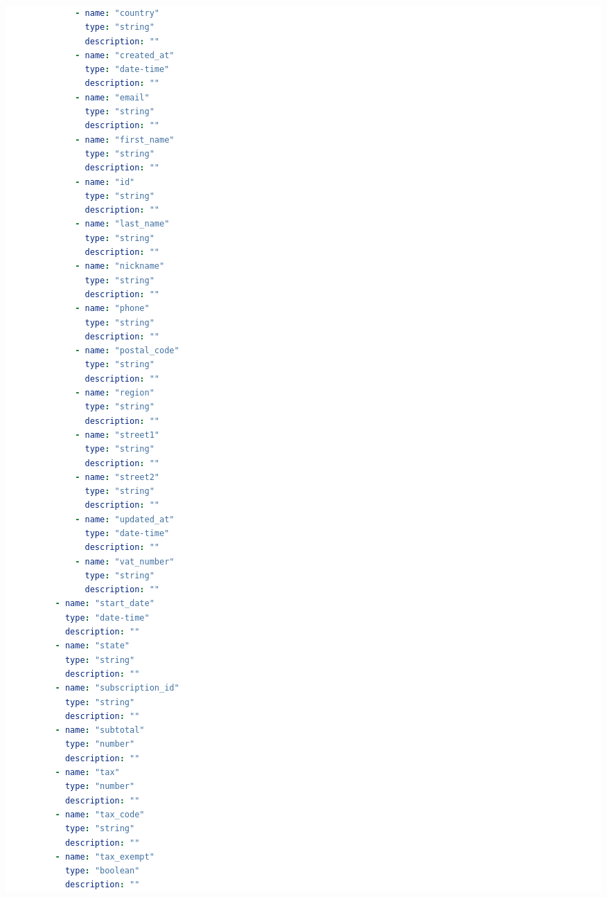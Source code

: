 ```yaml
              - name: "country"
                type: "string"
                description: ""
              - name: "created_at"
                type: "date-time"
                description: ""
              - name: "email"
                type: "string"
                description: ""
              - name: "first_name"
                type: "string"
                description: ""
              - name: "id"
                type: "string"
                description: ""
              - name: "last_name"
                type: "string"
                description: ""
              - name: "nickname"
                type: "string"
                description: ""
              - name: "phone"
                type: "string"
                description: ""
              - name: "postal_code"
                type: "string"
                description: ""
              - name: "region"
                type: "string"
                description: ""
              - name: "street1"
                type: "string"
                description: ""
              - name: "street2"
                type: "string"
                description: ""
              - name: "updated_at"
                type: "date-time"
                description: ""
              - name: "vat_number"
                type: "string"
                description: ""
          - name: "start_date"
            type: "date-time"
            description: ""
          - name: "state"
            type: "string"
            description: ""
          - name: "subscription_id"
            type: "string"
            description: ""
          - name: "subtotal"
            type: "number"
            description: ""
          - name: "tax"
            type: "number"
            description: ""
          - name: "tax_code"
            type: "string"
            description: ""
          - name: "tax_exempt"
            type: "boolean"
            description: ""
```